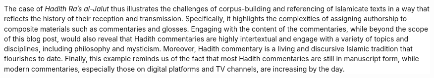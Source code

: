 

The case of *Hadith Raʾs al-Jalut* thus illustrates the challenges of corpus-building and referencing of Islamicate texts in a way that reflects the history of their reception and transmission. Specifically, it highlights the complexities of assigning authorship to composite materials such as commentaries and glosses. Engaging with the content of the commentaries, while beyond the scope of this blog post, would also reveal that Hadith commentaries are highly intertextual and engage with a variety of topics and disciplines, including philosophy and mysticism. Moreover, Hadith commentary is a living and discursive Islamic tradition that flourishes to date. Finally, this example reminds us of the fact that most Hadith commentaries are still in manuscript form, while modern commentaries, especially those on digital platforms and TV channels, are increasing by the day.


[^1]: Sajjad H. Rizvi, ‘Qāżi Saʿid Qomi’, in *Encyclopaedia Iranica*, online ed. (2005), <http://www.iranicaonline.org/articles/qazi-said-qomi> (accessed 20 September 2020).


[^2]: Ruhollah Khomeini, *al-Taʿliqa ʿala al-Fawaʾid al-Radawiyya*, 2nd ed. (Tehran, 1378/1999).


[^3]: Qadi Saʿid al-Qummi, *al-Arbaʿinat li-kashf anwar qudsiyyat*, ed. Najafquli Habibi (Tehran, 1381/2002). Al-Qummi’s magnum opus, *Sharh Tawhid al-Saduq*, a three-volume commentary on Ibn Babawayh’s Hadith collection, exists in a digital edition and is currently being added to the OpenITI corpus.


[^4]: Isaiah M. Gafni, ‘Exilarch’, in *Encyclopaedia Iranica*, online ed. (1999), <https://www.iranicaonline.org/articles/exilarch> (accessed 24 September 2020).


[^5]: Ibn Babawayh al-Qummi, *Kitab al-Tawhid*, ed. Sayyid Hashim al-Husayni al-Tihrani (Beirut, n.d.), 417–41; *ʿUyun akhbar al-Rida* (Qum, 1378/1999), i, 139–82.


[^6]: Steven M. Wasserstrom, *Between Muslim and Jew: The Problem of Symbiosis under Early Islam* (Princeton, NJ, 1995), 113–19; David J. Wasserstein, ‘The “Majlis of al-Rida”: A Religious Debate in the Court of the Caliph al-Maʾmun as Represented in a Shiʿi Hagiographical Work about the Eighth Imam ʿAli ibn Musa Al-Rida’, in Hava Lazarus-Yafeh et al., eds, *The Majlis: Interreligious Encounters in Medieval Islam* (Wiesbaden, 1999), 108–19; Michael Cooperson, *Classical Arabic Biography: The Heirs of the Prophet in the Age of al-Maʾmun* (Cambridge, 2004), *7*0–106; Christian Sahner, ‘A Zoroastrian Dispute in the Caliph’s Court: The Gizistag Abalis in its Early Islamic Context’, *Iranian Studies* 52/1–2 (2019), 61–83, at 69–70.


[^7]: Sayyid Muhammad-Rida Husayni, ‘Sharh-i Hadith-i Raʾs al-Jalut’, *Mirath-i hadith-i Shiʿa* 2 (1378/1999), 233–54. This is an edition of Mulla ʿAbd al-Sahib al-Naraqi’s commentary with a short introduction by the editor.


[^8]: These are the commentaries of Saʿid al-Qummi, Khomeini and ʿAbd al-Sahib al-Naraqi (for which see Husayni, ‘Sharh-i Hadith-i Raʾs al-Jalut’).


[^9]: Agha Buzurg Tihrani, *al-Dhariʿa ila tasanif al-Shiʿa* (Beirut, 1983), xiii, 199/696; xvi, 70/349, 340/1581; xxvi, 285/1423.

